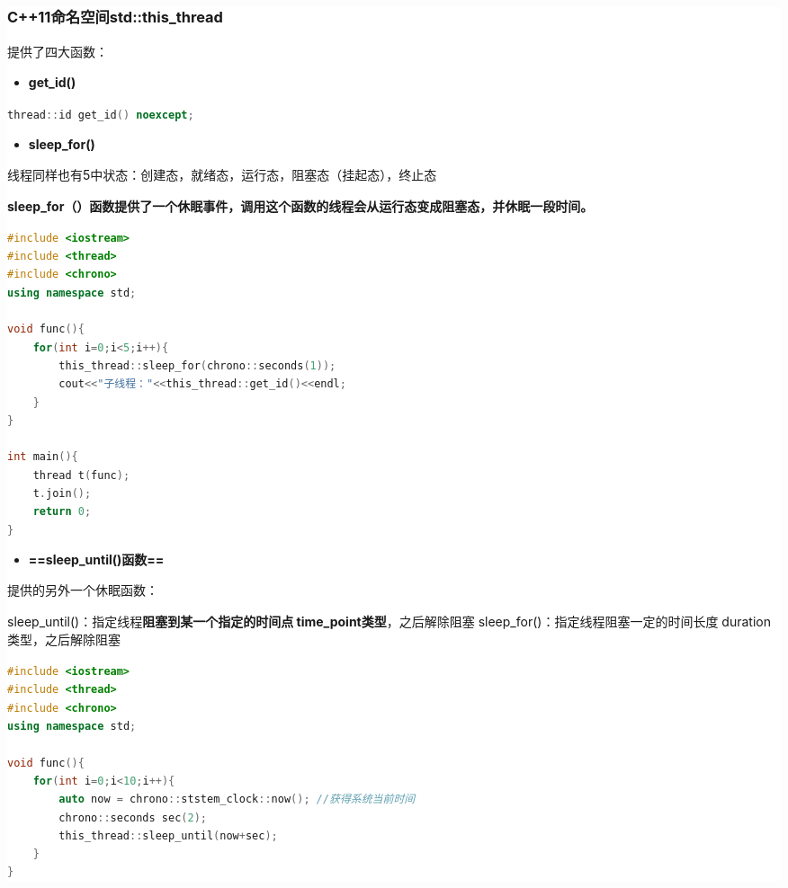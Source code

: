 ### C++11命名空间std::this_thread

提供了四大函数：

- **get_id()**

```cpp
thread::id get_id() noexcept;
```

- **sleep_for()**

线程同样也有5中状态：创建态，就绪态，运行态，阻塞态（挂起态），终止态

**sleep_for（）函数提供了一个休眠事件，调用这个函数的线程会从运行态变成阻塞态，并休眠一段时间。**

```cpp
#include <iostream>
#include <thread>
#include <chrono>
using namespace std;

void func(){
    for(int i=0;i<5;i++){
        this_thread::sleep_for(chrono::seconds(1));
        cout<<"子线程："<<this_thread::get_id()<<endl;
    }
}

int main(){
    thread t(func);
    t.join();
    return 0;
}
```

- **==sleep_until()函数==**

提供的另外一个休眠函数：

sleep_until()：指定线程**阻塞到某一个指定的时间点 time_point类型**，之后解除阻塞
sleep_for()：指定线程阻塞一定的时间长度 duration 类型，之后解除阻塞

```cpp
#include <iostream>
#include <thread>
#include <chrono>
using namespace std;

void func(){
    for(int i=0;i<10;i++){
        auto now = chrono::ststem_clock::now(); //获得系统当前时间
        chrono::seconds sec(2);
        this_thread::sleep_until(now+sec);
    }
}
```
